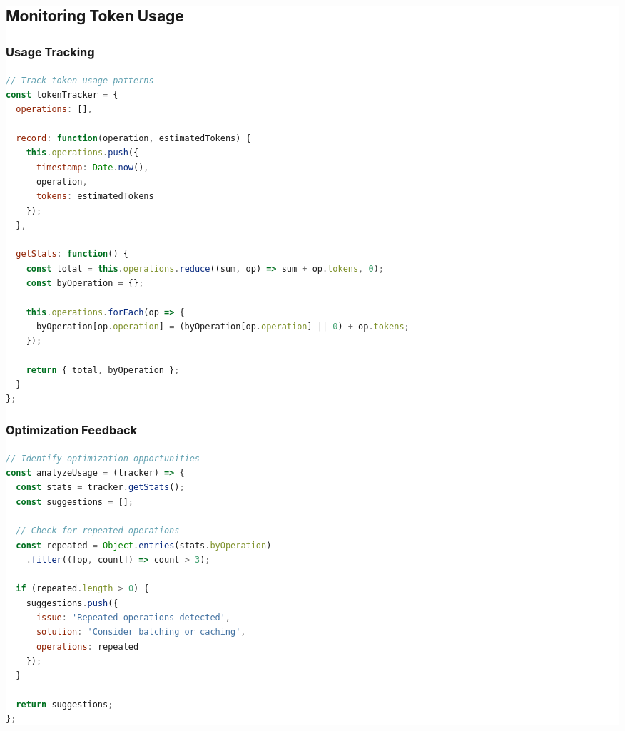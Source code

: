## Monitoring Token Usage

### Usage Tracking
```javascript
// Track token usage patterns
const tokenTracker = {
  operations: [],
  
  record: function(operation, estimatedTokens) {
    this.operations.push({
      timestamp: Date.now(),
      operation,
      tokens: estimatedTokens
    });
  },
  
  getStats: function() {
    const total = this.operations.reduce((sum, op) => sum + op.tokens, 0);
    const byOperation = {};
    
    this.operations.forEach(op => {
      byOperation[op.operation] = (byOperation[op.operation] || 0) + op.tokens;
    });
    
    return { total, byOperation };
  }
};
```

### Optimization Feedback
```javascript
// Identify optimization opportunities
const analyzeUsage = (tracker) => {
  const stats = tracker.getStats();
  const suggestions = [];
  
  // Check for repeated operations
  const repeated = Object.entries(stats.byOperation)
    .filter(([op, count]) => count > 3);
    
  if (repeated.length > 0) {
    suggestions.push({
      issue: 'Repeated operations detected',
      solution: 'Consider batching or caching',
      operations: repeated
    });
  }
  
  return suggestions;
};
```
